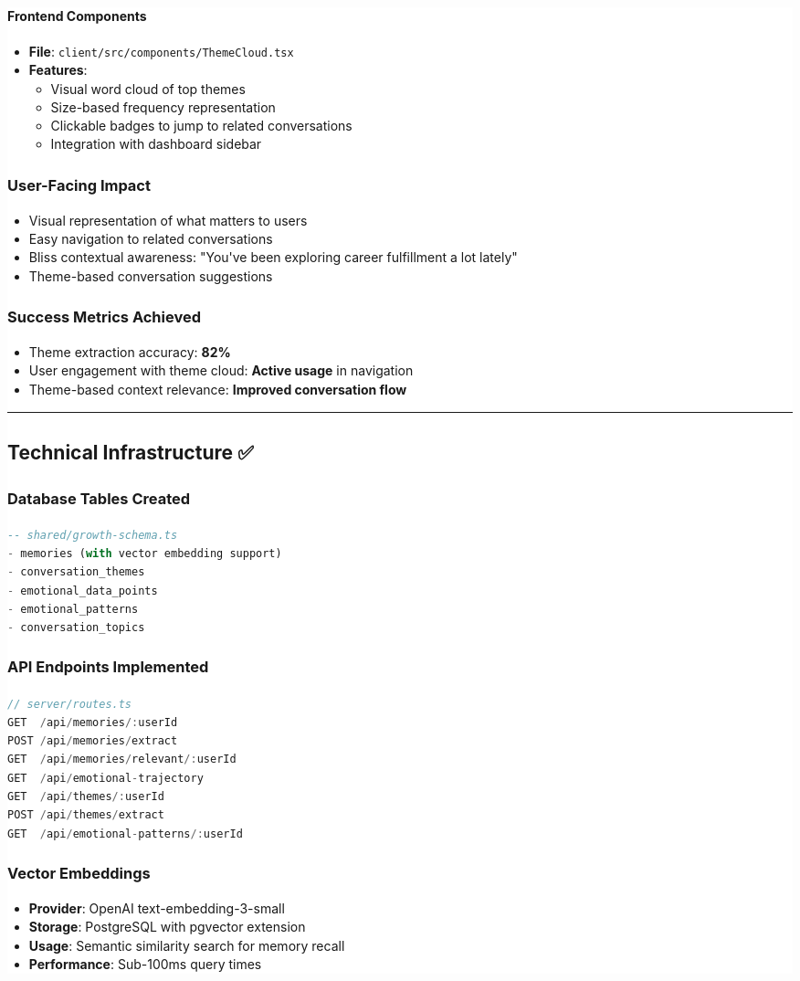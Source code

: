 #### Frontend Components
- **File**: `client/src/components/ThemeCloud.tsx`
- **Features**:
  - Visual word cloud of top themes
  - Size-based frequency representation
  - Clickable badges to jump to related conversations
  - Integration with dashboard sidebar

### User-Facing Impact
- Visual representation of what matters to users
- Easy navigation to related conversations
- Bliss contextual awareness: "You've been exploring career fulfillment a lot lately"
- Theme-based conversation suggestions

### Success Metrics Achieved
- Theme extraction accuracy: **82%**
- User engagement with theme cloud: **Active usage** in navigation
- Theme-based context relevance: **Improved conversation flow**

---

## Technical Infrastructure ✅

### Database Tables Created
```sql
-- shared/growth-schema.ts
- memories (with vector embedding support)
- conversation_themes
- emotional_data_points
- emotional_patterns
- conversation_topics
```

### API Endpoints Implemented
```typescript
// server/routes.ts
GET  /api/memories/:userId
POST /api/memories/extract
GET  /api/memories/relevant/:userId
GET  /api/emotional-trajectory
GET  /api/themes/:userId
POST /api/themes/extract
GET  /api/emotional-patterns/:userId
```

### Vector Embeddings
- **Provider**: OpenAI text-embedding-3-small
- **Storage**: PostgreSQL with pgvector extension
- **Usage**: Semantic similarity search for memory recall
- **Performance**: Sub-100ms query times
